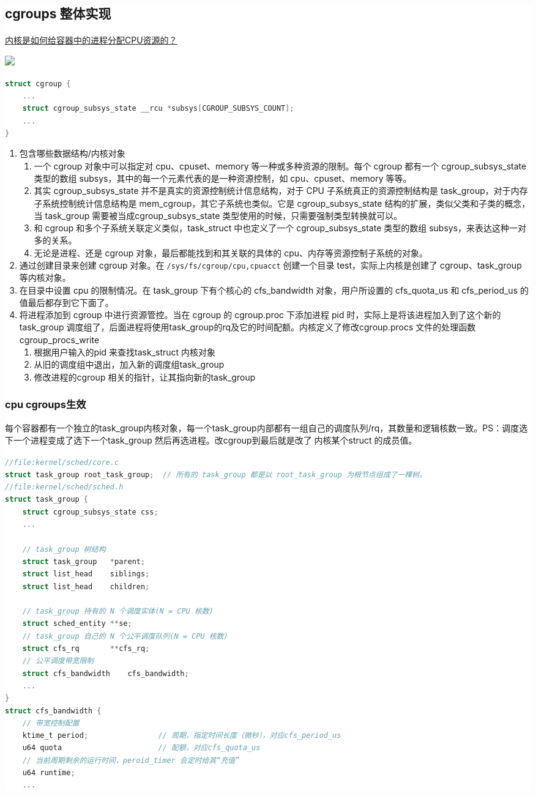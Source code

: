 ## cgroups 整体实现

[内核是如何给容器中的进程分配CPU资源的？](https://mp.weixin.qq.com/s/rUQLM8WfjMqa__Nvhjhmxw)

![](/public/upload/linux/cgroup_struct.jpg)

```c
struct cgroup {
    ...
    struct cgroup_subsys_state __rcu *subsys[CGROUP_SUBSYS_COUNT];
    ...
}
```

1. 包含哪些数据结构/内核对象
    1. 一个 cgroup 对象中可以指定对 cpu、cpuset、memory 等一种或多种资源的限制。每个 cgroup 都有一个 cgroup_subsys_state 类型的数组 subsys，其中的每一个元素代表的是一种资源控制，如 cpu、cpuset、memory 等等。
    2. 其实 cgroup_subsys_state 并不是真实的资源控制统计信息结构，对于 CPU 子系统真正的资源控制结构是 task_group，对于内存子系统控制统计信息结构是 mem_cgroup，其它子系统也类似。它是 cgroup_subsys_state 结构的扩展，类似父类和子类的概念，当 task_group 需要被当成cgroup_subsys_state 类型使用的时候，只需要强制类型转换就可以。
    3. 和 cgroup 和多个子系统关联定义类似，task_struct 中也定义了一个 cgroup_subsys_state 类型的数组 subsys，来表达这种一对多的关系。
    4. 无论是进程、还是 cgroup 对象，最后都能找到和其关联的具体的 cpu、内存等资源控制子系统的对象。
2. 通过创建目录来创建 cgroup 对象。在 `/sys/fs/cgroup/cpu,cpuacct` 创建一个目录 test，实际上内核是创建了 cgroup、task_group 等内核对象。
3. 在目录中设置 cpu 的限制情况。在 task_group 下有个核心的 cfs_bandwidth 对象，用户所设置的 cfs_quota_us 和 cfs_period_us 的值最后都存到它下面了。
4. 将进程添加到 cgroup 中进行资源管控。当在 cgroup 的 cgroup.proc 下添加进程 pid 时，实际上是将该进程加入到了这个新的 task_group 调度组了，后面进程将使用task_group的rq及它的时间配额。内核定义了修改cgroup.procs 文件的处理函数 cgroup_procs_write
    1. 根据用户输入的pid 来查找task_struct 内核对象
    2. 从旧的调度组中退出，加入新的调度组task_group
    3. 修改进程的cgroup 相关的指针，让其指向新的task_group

### cpu cgroups生效

每个容器都有一个独立的task_group内核对象，每一个task_group内部都有一组自己的调度队列/rq，其数量和逻辑核数一致。PS：调度选下一个进程变成了选下一个task_group 然后再选进程。改cgroup到最后就是改了 内核某个struct 的成员值。

```c
//file:kernel/sched/core.c
struct task_group root_task_group;  // 所有的 task_group 都是以 root_task_group 为根节点组成了一棵树。
//file:kernel/sched/sched.h
struct task_group {
    struct cgroup_subsys_state css;
    ...

    // task_group 树结构
    struct task_group   *parent;
    struct list_head    siblings;
    struct list_head    children;

    // task_group 持有的 N 个调度实体(N = CPU 核数)
    struct sched_entity **se;
    // task_group 自己的 N 个公平调度队列(N = CPU 核数)
    struct cfs_rq       **cfs_rq;
    // 公平调度带宽限制
    struct cfs_bandwidth    cfs_bandwidth;      
    ...
}
struct cfs_bandwidth {
    // 带宽控制配置
    ktime_t period;                // 周期，指定时间长度（微秒），对应cfs_period_us
    u64 quota                      // 配额，对应cfs_quota_us
    // 当前周期剩余的运行时间，peroid_timer 会定时给其“充值”
    u64 runtime;                   
    ...
```